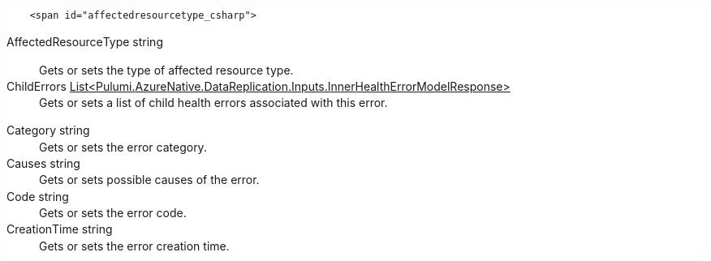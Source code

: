         <span id="affectedresourcetype_csharp">
<a data-swiftype-name="resource-property" data-swiftype-type="text" href="#affectedresourcetype_csharp" style="color: inherit; text-decoration: inherit;">Affected<wbr>Resource<wbr>Type</a>
</span>
        <span class="property-indicator"></span>
        <span class="property-type">string</span>
    </dt>
    <dd>Gets or sets the type of affected resource type.</dd><dt class="property-optional"
            title="Optional">
        <span id="childerrors_csharp">
<a data-swiftype-name="resource-property" data-swiftype-type="text" href="#childerrors_csharp" style="color: inherit; text-decoration: inherit;">Child<wbr>Errors</a>
</span>
        <span class="property-indicator"></span>
        <span class="property-type"><a href="#innerhealtherrormodelresponse">List&lt;Pulumi.<wbr>Azure<wbr>Native.<wbr>Data<wbr>Replication.<wbr>Inputs.<wbr>Inner<wbr>Health<wbr>Error<wbr>Model<wbr>Response&gt;</a></span>
    </dt>
    <dd>Gets or sets a list of child health errors associated with this error.</dd></dl>
</pulumi-choosable>
</div>

<div>
<pulumi-choosable type="language" values="go">
<dl class="resources-properties"><dt class="property-required"
            title="Required">
        <span id="category_go">
<a data-swiftype-name="resource-property" data-swiftype-type="text" href="#category_go" style="color: inherit; text-decoration: inherit;">Category</a>
</span>
        <span class="property-indicator"></span>
        <span class="property-type">string</span>
    </dt>
    <dd>Gets or sets the error category.</dd><dt class="property-required"
            title="Required">
        <span id="causes_go">
<a data-swiftype-name="resource-property" data-swiftype-type="text" href="#causes_go" style="color: inherit; text-decoration: inherit;">Causes</a>
</span>
        <span class="property-indicator"></span>
        <span class="property-type">string</span>
    </dt>
    <dd>Gets or sets possible causes of the error.</dd><dt class="property-required"
            title="Required">
        <span id="code_go">
<a data-swiftype-name="resource-property" data-swiftype-type="text" href="#code_go" style="color: inherit; text-decoration: inherit;">Code</a>
</span>
        <span class="property-indicator"></span>
        <span class="property-type">string</span>
    </dt>
    <dd>Gets or sets the error code.</dd><dt class="property-required"
            title="Required">
        <span id="creationtime_go">
<a data-swiftype-name="resource-property" data-swiftype-type="text" href="#creationtime_go" style="color: inherit; text-decoration: inherit;">Creation<wbr>Time</a>
</span>
        <span class="property-indicator"></span>
        <span class="property-type">string</span>
    </dt>
    <dd>Gets or sets the error creation time.</dd><dt class="property-required"
            title="Required">
        <span id="healthcategory_go">